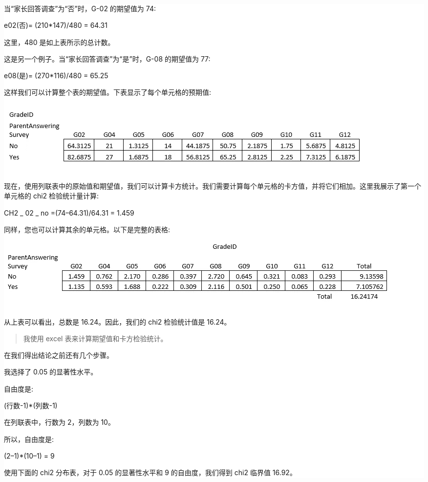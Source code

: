 当“家长回答调查”为“否”时，G-02 的期望值为 74:

e02(否)= (210*147)/480 = 64.31

这里，480 是如上表所示的总计数。

这是另一个例子。当“家长回答调查”为“是”时，G-08 的期望值为 77:

e08(是)= (270*116)/480 = 65.25

这样我们可以计算整个表的期望值。下表显示了每个单元格的预期值:

![](img/5a16baf00ddff0d9c29a05cb55a785af.png)

现在，使用列联表中的原始值和期望值，我们可以计算卡方统计。我们需要计算每个单元格的卡方值，并将它们相加。这里我展示了第一个单元格的 chi2 检验统计量计算:

CH2 _ 02 _ no =(74–64.31)/64.31 = 1.459

同样，您也可以计算其余的单元格。以下是完整的表格:

![](img/3a56ba0284e3932ed67256115e575b6c.png)

从上表可以看出，总数是 16.24。因此，我们的 chi2 检验统计值是 16.24。

> 我使用 excel 表来计算期望值和卡方检验统计。

在我们得出结论之前还有几个步骤。

我选择了 0.05 的显著性水平。

自由度是:

(行数-1)*(列数-1)

在列联表中，行数为 2，列数为 10。

所以，自由度是:

(2–1)*(10–1) = 9

使用下面的 chi2 分布表，对于 0.05 的显著性水平和 9 的自由度，我们得到 chi2 临界值 16.92。
